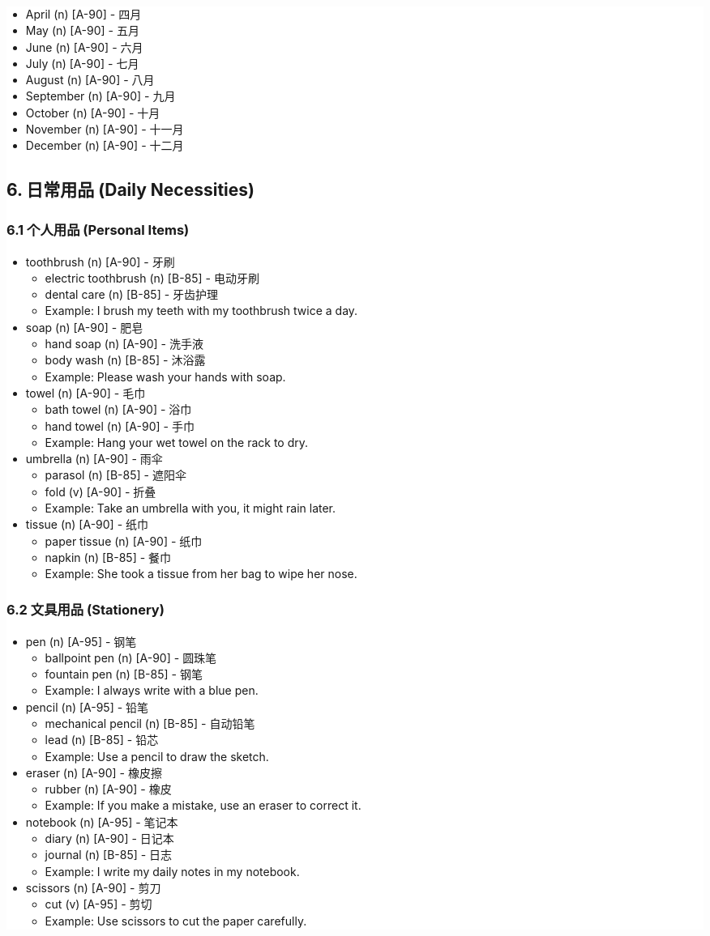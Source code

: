 - April (n) [A-90] - 四月
- May (n) [A-90] - 五月
- June (n) [A-90] - 六月
- July (n) [A-90] - 七月
- August (n) [A-90] - 八月
- September (n) [A-90] - 九月
- October (n) [A-90] - 十月
- November (n) [A-90] - 十一月
- December (n) [A-90] - 十二月

## 6. 日常用品 (Daily Necessities)

### 6.1 个人用品 (Personal Items)
- toothbrush (n) [A-90] - 牙刷
  * electric toothbrush (n) [B-85] - 电动牙刷
  * dental care (n) [B-85] - 牙齿护理
  * Example: I brush my teeth with my toothbrush twice a day.
- soap (n) [A-90] - 肥皂
  * hand soap (n) [A-90] - 洗手液
  * body wash (n) [B-85] - 沐浴露
  * Example: Please wash your hands with soap.
- towel (n) [A-90] - 毛巾
  * bath towel (n) [A-90] - 浴巾
  * hand towel (n) [A-90] - 手巾
  * Example: Hang your wet towel on the rack to dry.
- umbrella (n) [A-90] - 雨伞
  * parasol (n) [B-85] - 遮阳伞
  * fold (v) [A-90] - 折叠
  * Example: Take an umbrella with you, it might rain later.
- tissue (n) [A-90] - 纸巾
  * paper tissue (n) [A-90] - 纸巾
  * napkin (n) [B-85] - 餐巾
  * Example: She took a tissue from her bag to wipe her nose.

### 6.2 文具用品 (Stationery)
- pen (n) [A-95] - 钢笔
  * ballpoint pen (n) [A-90] - 圆珠笔
  * fountain pen (n) [B-85] - 钢笔
  * Example: I always write with a blue pen.
- pencil (n) [A-95] - 铅笔
  * mechanical pencil (n) [B-85] - 自动铅笔
  * lead (n) [B-85] - 铅芯
  * Example: Use a pencil to draw the sketch.
- eraser (n) [A-90] - 橡皮擦
  * rubber (n) [A-90] - 橡皮
  * Example: If you make a mistake, use an eraser to correct it.
- notebook (n) [A-95] - 笔记本
  * diary (n) [A-90] - 日记本
  * journal (n) [B-85] - 日志
  * Example: I write my daily notes in my notebook.
- scissors (n) [A-90] - 剪刀
  * cut (v) [A-95] - 剪切
  * Example: Use scissors to cut the paper carefully.
